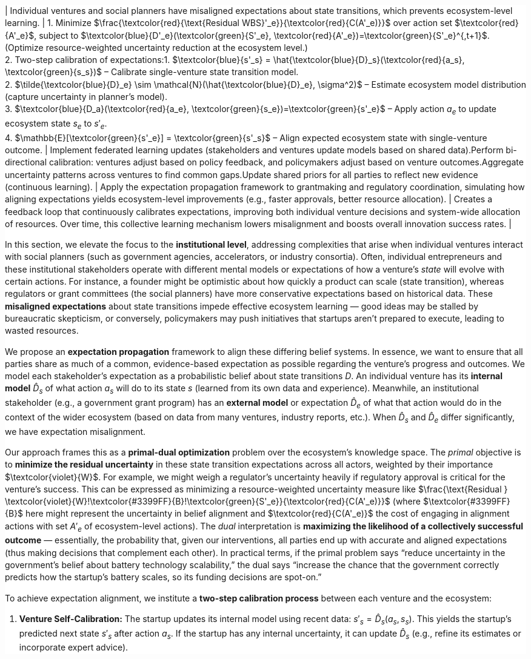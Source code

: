 | Individual ventures and social planners have misaligned expectations about state transitions, which prevents ecosystem-level learning. | 1. Minimize $\frac{\textcolor{red}{\text{Residual WBS}'_e}}{\textcolor{red}{C(A'_e)}}$ over action set $\textcolor{red}{A'_e}$, subject to $\textcolor{blue}{D'_e}(\textcolor{green}{S'_e}, \textcolor{red}{A'_e})=\textcolor{green}{S'_e}^{,t+1}$. (Optimize resource-weighted uncertainty reduction at the ecosystem level.)<br>2. Two-step calibration of expectations:1. $\textcolor{blue}{s'_s} = \hat{\textcolor{blue}{D}_s}(\textcolor{red}{a_s}, \textcolor{green}{s_s})$ – Calibrate single-venture state transition model.<br>2. $\tilde{\textcolor{blue}{D}_e} \sim \mathcal{N}(\hat{\textcolor{blue}{D}_e}, \sigma^2)$ – Estimate ecosystem model distribution (capture uncertainty in planner’s model).<br>3. $\textcolor{blue}{D_a}(\textcolor{red}{a_e}, \textcolor{green}{s_e})=\textcolor{green}{s'_e}$ – Apply action $a_e$ to update ecosystem state $s_e$ to $s'_e$.<br>4. $\mathbb{E}[\textcolor{green}{s'_e}] = \textcolor{green}{s'_s}$ – Align expected ecosystem state with single-venture outcome. | Implement federated learning updates (stakeholders and ventures update models based on shared data).Perform bi-directional calibration: ventures adjust based on policy feedback, and policymakers adjust based on venture outcomes.Aggregate uncertainty patterns across ventures to find common gaps.Update shared priors for all parties to reflect new evidence (continuous learning). | Apply the expectation propagation framework to grantmaking and regulatory coordination, simulating how aligning expectations yields ecosystem-level improvements (e.g., faster approvals, better resource allocation). | Creates a feedback loop that continuously calibrates expectations, improving both individual venture decisions and system-wide allocation of resources. Over time, this collective learning mechanism lowers misalignment and boosts overall innovation success rates. |

In this section, we elevate the focus to the **institutional level**, addressing complexities that arise when individual ventures interact with social planners (such as government agencies, accelerators, or industry consortia). Often, individual entrepreneurs and these institutional stakeholders operate with different mental models or expectations of how a venture’s _state_ will evolve with certain actions. For instance, a founder might be optimistic about how quickly a product can scale (state transition), whereas regulators or grant committees (the social planners) have more conservative expectations based on historical data. These **misaligned expectations** about state transitions impede effective ecosystem learning — good ideas may be stalled by bureaucratic skepticism, or conversely, policymakers may push initiatives that startups aren’t prepared to execute, leading to wasted resources.

We propose an **expectation propagation** framework to align these differing belief systems. In essence, we want to ensure that all parties share as much of a common, evidence-based expectation as possible regarding the venture’s progress and outcomes. We model each stakeholder’s expectation as a probabilistic belief about state transitions $D$. An individual venture has its **internal model** $\hat{D}_s$ of what action $a_s$ will do to its state $s$ (learned from its own data and experience). Meanwhile, an institutional stakeholder (e.g., a government grant program) has an **external model** or expectation $\hat{D}_e$ of what that action would do in the context of the wider ecosystem (based on data from many ventures, industry reports, etc.). When $\hat{D}_s$ and $\hat{D}_e$ differ significantly, we have expectation misalignment.

Our approach frames this as a **primal-dual optimization** problem over the ecosystem’s knowledge space. The _primal_ objective is to **minimize the residual uncertainty** in these state transition expectations across all actors, weighted by their importance $\textcolor{violet}{W}$. For example, we might weigh a regulator’s uncertainty heavily if regulatory approval is critical for the venture’s success. This can be expressed as minimizing a resource-weighted uncertainty measure like $\frac{\text{Residual } \textcolor{violet}{W}!\textcolor{#3399FF}{B}!\textcolor{green}{S'_e}}{\textcolor{red}{C(A'_e)}}$ (where $\textcolor{#3399FF}{B}$ here might represent the uncertainty in belief alignment and $\textcolor{red}{C(A'_e)}$ the cost of engaging in alignment actions with set $A'_e$ of ecosystem-level actions). The _dual_ interpretation is **maximizing the likelihood of a collectively successful outcome** — essentially, the probability that, given our interventions, all parties end up with accurate and aligned expectations (thus making decisions that complement each other). In practical terms, if the primal problem says “reduce uncertainty in the government’s belief about battery technology scalability,” the dual says “increase the chance that the government correctly predicts how the startup’s battery scales, so its funding decisions are spot-on.”

To achieve expectation alignment, we institute a **two-step calibration process** between each venture and the ecosystem:

1. **Venture Self-Calibration:** The startup updates its internal model using recent data: $s'_s = \hat{D}_s(a_s, s_s)$. This yields the startup’s predicted next state $s'_s$ after action $a_s$. If the startup has any internal uncertainty, it can update $\hat{D}_s$ (e.g., refine its estimates or incorporate expert advice).
    